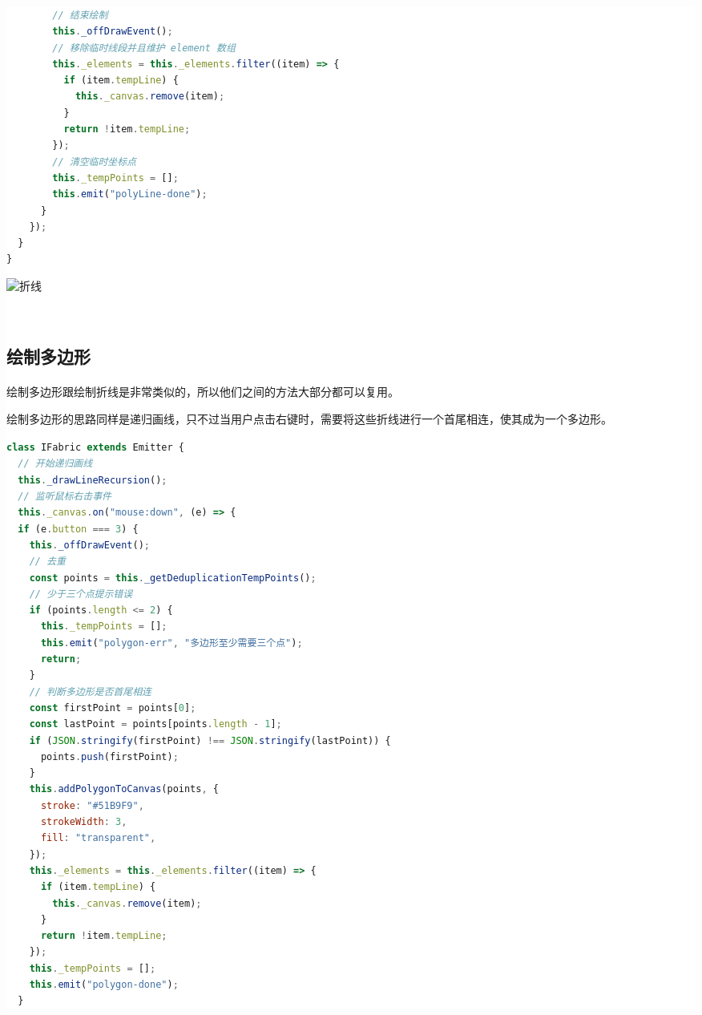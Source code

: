 ```javascript
        // 结束绘制
        this._offDrawEvent();
        // 移除临时线段并且维护 element 数组
        this._elements = this._elements.filter((item) => {
          if (item.tempLine) {
            this._canvas.remove(item);
          }
          return !item.tempLine;
        });
        // 清空临时坐标点
        this._tempPoints = [];
        this.emit("polyLine-done");
      }
    });
  }
}
```

![折线](https://wumanhoblogimg.obs.cn-south-1.myhuaweicloud.com/images/fabricjs/drawGif/polyline.gif)

&nbsp;

## 绘制多边形

绘制多边形跟绘制折线是非常类似的，所以他们之间的方法大部分都可以复用。

绘制多边形的思路同样是递归画线，只不过当用户点击右键时，需要将这些折线进行一个首尾相连，使其成为一个多边形。

```javascript
class IFabric extends Emitter {
  // 开始递归画线
  this._drawLineRecursion();
  // 监听鼠标右击事件
  this._canvas.on("mouse:down", (e) => {
  if (e.button === 3) {
    this._offDrawEvent();
    // 去重
    const points = this._getDeduplicationTempPoints();
    // 少于三个点提示错误
    if (points.length <= 2) {
      this._tempPoints = [];
      this.emit("polygon-err", "多边形至少需要三个点");
      return;
    }
    // 判断多边形是否首尾相连
    const firstPoint = points[0];
    const lastPoint = points[points.length - 1];
    if (JSON.stringify(firstPoint) !== JSON.stringify(lastPoint)) {
      points.push(firstPoint);
    }
    this.addPolygonToCanvas(points, {
      stroke: "#51B9F9",
      strokeWidth: 3,
      fill: "transparent",
    });
    this._elements = this._elements.filter((item) => {
      if (item.tempLine) {
        this._canvas.remove(item);
      }
      return !item.tempLine;
    });
    this._tempPoints = [];
    this.emit("polygon-done");
  }
```